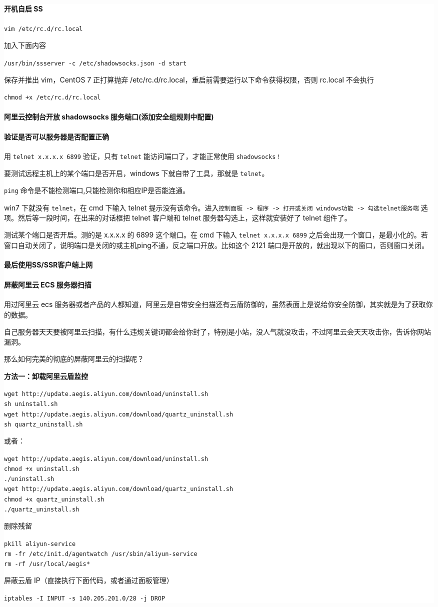 

#### 开机自启 SS

```shell
vim /etc/rc.d/rc.local
```
加入下面内容
```shell
/usr/bin/ssserver -c /etc/shadowsocks.json -d start
```

保存并推出 vim，CentOS 7 正打算抛弃 /etc/rc.d/rc.local，重启前需要运行以下命令获得权限，否则 rc.local 不会执行
```shell
chmod +x /etc/rc.d/rc.local
```



#### 阿里云控制台开放 shadowsocks 服务端口(添加安全组规则中配置)



#### 验证是否可以服务器是否配置正确

用 `telnet x.x.x.x 6899`  验证，只有 `telnet` 能访问端口了，才能正常使用 `shadowsocks！`

要测试远程主机上的某个端口是否开启，windows 下就自带了工具，那就是 `telnet`。

`ping` 命令是不能检测端口,只能检测你和相应IP是否能连通。

win7 下就没有 `telnet`，在 cmd 下输入 telnet 提示没有该命令。进入`控制面板 -> 程序 -> 打开或关闭 windows功能 -> 勾选telnet服务端` 选项。然后等一段时间，在出来的对话框把 telnet 客户端和 telnet 服务器勾选上，这样就安装好了 telnet 组件了。

测试某个端口是否开启。测的是 x.x.x.x 的 6899 这个端口。在 cmd 下输入 `telnet x.x.x.x 6899` 之后会出现一个窗口，是最小化的。若窗口自动关闭了，说明端口是关闭的或主机ping不通，反之端口开放。比如这个 2121 端口是开放的，就出现以下的窗口，否则窗口关闭。



#### 最后使用SS/SSR客户端上网

#### 屏蔽阿里云 ECS 服务器扫描
用过阿里云 ecs 服务器或者产品的人都知道，阿里云是自带安全扫描还有云盾防御的，虽然表面上是说给你安全防御，其实就是为了获取你的数据。

自己服务器天天要被阿里云扫描，有什么违规关键词都会给你封了，特别是小站，没人气就没攻击，不过阿里云会天天攻击你，告诉你网站漏洞。

那么如何完美的彻底的屏蔽阿里云的扫描呢？

**方法一：卸载阿里云盾监控**
```shell
wget http://update.aegis.aliyun.com/download/uninstall.sh
sh uninstall.sh
wget http://update.aegis.aliyun.com/download/quartz_uninstall.sh
sh quartz_uninstall.sh
```

或者：
```shell
wget http://update.aegis.aliyun.com/download/uninstall.sh
chmod +x uninstall.sh
./uninstall.sh
wget http://update.aegis.aliyun.com/download/quartz_uninstall.sh
chmod +x quartz_uninstall.sh
./quartz_uninstall.sh
```
删除残留
```shell
pkill aliyun-service
rm -fr /etc/init.d/agentwatch /usr/sbin/aliyun-service
rm -rf /usr/local/aegis*
```
屏蔽云盾 IP（直接执行下面代码，或者通过面板管理）
```shell
iptables -I INPUT -s 140.205.201.0/28 -j DROP
```